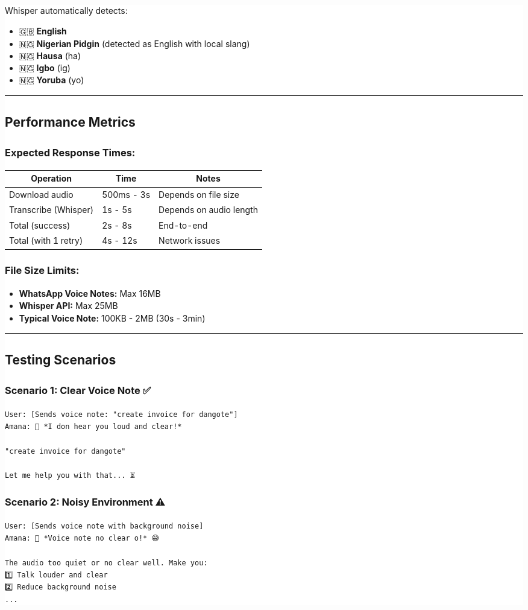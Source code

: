 Whisper automatically detects:
- 🇬🇧 **English**
- 🇳🇬 **Nigerian Pidgin** (detected as English with local slang)
- 🇳🇬 **Hausa** (ha)
- 🇳🇬 **Igbo** (ig)
- 🇳🇬 **Yoruba** (yo)

---

## Performance Metrics

### Expected Response Times:

| Operation | Time | Notes |
|-----------|------|-------|
| Download audio | 500ms - 3s | Depends on file size |
| Transcribe (Whisper) | 1s - 5s | Depends on audio length |
| Total (success) | 2s - 8s | End-to-end |
| Total (with 1 retry) | 4s - 12s | Network issues |

### File Size Limits:

- **WhatsApp Voice Notes:** Max 16MB
- **Whisper API:** Max 25MB
- **Typical Voice Note:** 100KB - 2MB (30s - 3min)

---

## Testing Scenarios

### Scenario 1: Clear Voice Note ✅
```
User: [Sends voice note: "create invoice for dangote"]
Amana: 🎤 *I don hear you loud and clear!*

"create invoice for dangote"

Let me help you with that... ⏳
```

### Scenario 2: Noisy Environment ⚠️
```
User: [Sends voice note with background noise]
Amana: 🎤 *Voice note no clear o!* 😅

The audio too quiet or no clear well. Make you:
1️⃣ Talk louder and clear
2️⃣ Reduce background noise
...
```
